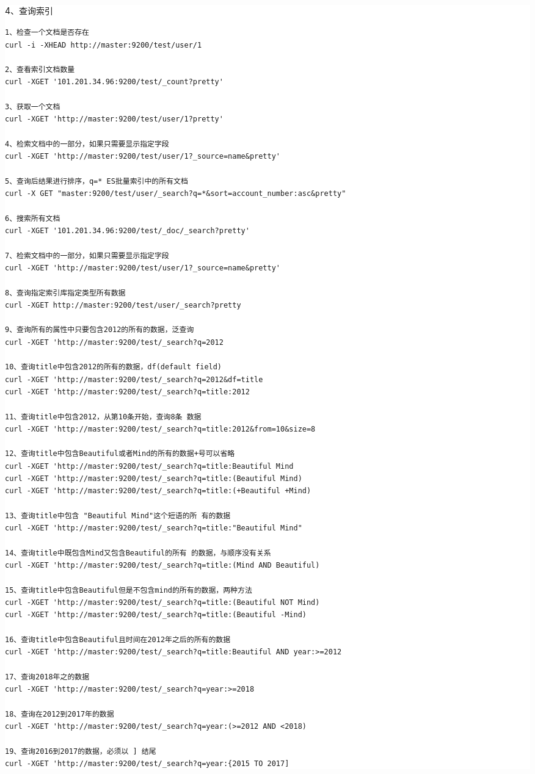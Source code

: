 

4、查询索引
```
1、检查一个文档是否存在  
curl -i -XHEAD http://master:9200/test/user/1

2、查看索引文档数量
curl -XGET '101.201.34.96:9200/test/_count?pretty'

3、获取一个文档
curl -XGET 'http://master:9200/test/user/1?pretty'

4、检索文档中的一部分，如果只需要显示指定字段
curl -XGET 'http://master:9200/test/user/1?_source=name&pretty'

5、查询后结果进行排序，q=* ES批量索引中的所有文档
curl -X GET "master:9200/test/user/_search?q=*&sort=account_number:asc&pretty"

6、搜索所有文档
curl -XGET '101.201.34.96:9200/test/_doc/_search?pretty'

7、检索文档中的一部分，如果只需要显示指定字段
curl -XGET 'http://master:9200/test/user/1?_source=name&pretty'

8、查询指定索引库指定类型所有数据
curl -XGET http://master:9200/test/user/_search?pretty

9、查询所有的属性中只要包含2012的所有的数据，泛查询
curl -XGET 'http://master:9200/test/_search?q=2012 

10、查询title中包含2012的所有的数据，df(default field)
curl -XGET 'http://master:9200/test/_search?q=2012&df=title 
curl -XGET 'http://master:9200/test/_search?q=title:2012

11、查询title中包含2012，从第10条开始，查询8条 数据
curl -XGET 'http://master:9200/test/_search?q=title:2012&from=10&size=8

12、查询title中包含Beautiful或者Mind的所有的数据+号可以省略
curl -XGET 'http://master:9200/test/_search?q=title:Beautiful Mind
curl -XGET 'http://master:9200/test/_search?q=title:(Beautiful Mind)
curl -XGET 'http://master:9200/test/_search?q=title:(+Beautiful +Mind)

13、查询title中包含 "Beautiful Mind"这个短语的所 有的数据
curl -XGET 'http://master:9200/test/_search?q=title:"Beautiful Mind" 

14、查询title中既包含Mind又包含Beautiful的所有 的数据，与顺序没有关系
curl -XGET 'http://master:9200/test/_search?q=title:(Mind AND Beautiful) 

15、查询title中包含Beautiful但是不包含mind的所有的数据，两种方法
curl -XGET 'http://master:9200/test/_search?q=title:(Beautiful NOT Mind)
curl -XGET 'http://master:9200/test/_search?q=title:(Beautiful -Mind)

16、查询title中包含Beautiful且时间在2012年之后的所有的数据
curl -XGET 'http://master:9200/test/_search?q=title:Beautiful AND year:>=2012

17、查询2018年之的数据
curl -XGET 'http://master:9200/test/_search?q=year:>=2018

18、查询在2012到2017年的数据
curl -XGET 'http://master:9200/test/_search?q=year:(>=2012 AND <2018)

19、查询2016到2017的数据，必须以 ] 结尾
curl -XGET 'http://master:9200/test/_search?q=year:{2015 TO 2017]

```